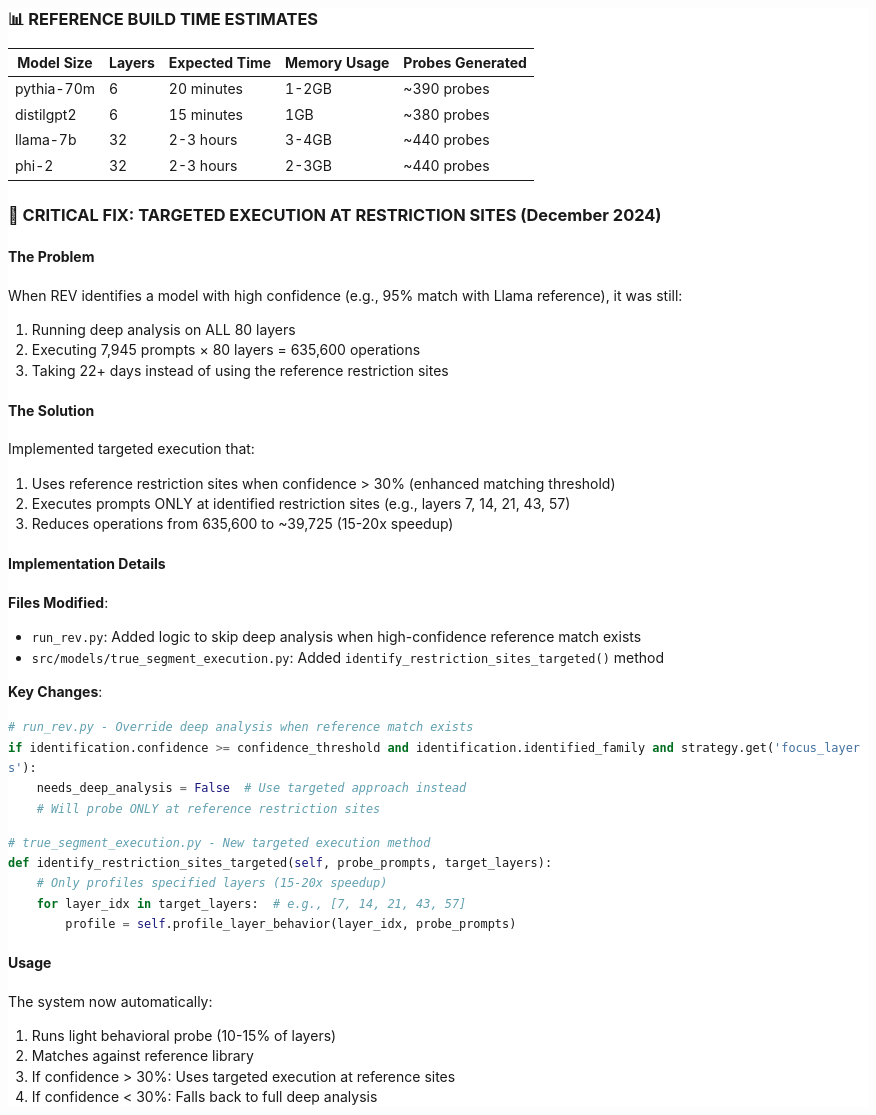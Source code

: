 ### 📊 REFERENCE BUILD TIME ESTIMATES

| Model Size | Layers | Expected Time | Memory Usage | Probes Generated |
|------------|--------|---------------|--------------|------------------|
| pythia-70m | 6      | 20 minutes    | 1-2GB        | ~390 probes      |
| distilgpt2 | 6      | 15 minutes    | 1GB          | ~380 probes      |
| llama-7b   | 32     | 2-3 hours     | 3-4GB        | ~440 probes      |
| phi-2      | 32     | 2-3 hours     | 2-3GB        | ~440 probes      |

### 🔧 CRITICAL FIX: TARGETED EXECUTION AT RESTRICTION SITES (December 2024)

#### The Problem
When REV identifies a model with high confidence (e.g., 95% match with Llama reference), it was still:
1. Running deep analysis on ALL 80 layers
2. Executing 7,945 prompts × 80 layers = 635,600 operations
3. Taking 22+ days instead of using the reference restriction sites

#### The Solution
Implemented targeted execution that:
1. Uses reference restriction sites when confidence > 30% (enhanced matching threshold)
2. Executes prompts ONLY at identified restriction sites (e.g., layers 7, 14, 21, 43, 57)
3. Reduces operations from 635,600 to ~39,725 (15-20x speedup)

#### Implementation Details
**Files Modified**:
- `run_rev.py`: Added logic to skip deep analysis when high-confidence reference match exists
- `src/models/true_segment_execution.py`: Added `identify_restriction_sites_targeted()` method

**Key Changes**:
```python
# run_rev.py - Override deep analysis when reference match exists
if identification.confidence >= confidence_threshold and identification.identified_family and strategy.get('focus_layers'):
    needs_deep_analysis = False  # Use targeted approach instead
    # Will probe ONLY at reference restriction sites
```

```python
# true_segment_execution.py - New targeted execution method
def identify_restriction_sites_targeted(self, probe_prompts, target_layers):
    # Only profiles specified layers (15-20x speedup)
    for layer_idx in target_layers:  # e.g., [7, 14, 21, 43, 57]
        profile = self.profile_layer_behavior(layer_idx, probe_prompts)
```

#### Usage
The system now automatically:
1. Runs light behavioral probe (10-15% of layers)
2. Matches against reference library
3. If confidence > 30%: Uses targeted execution at reference sites
4. If confidence < 30%: Falls back to full deep analysis
